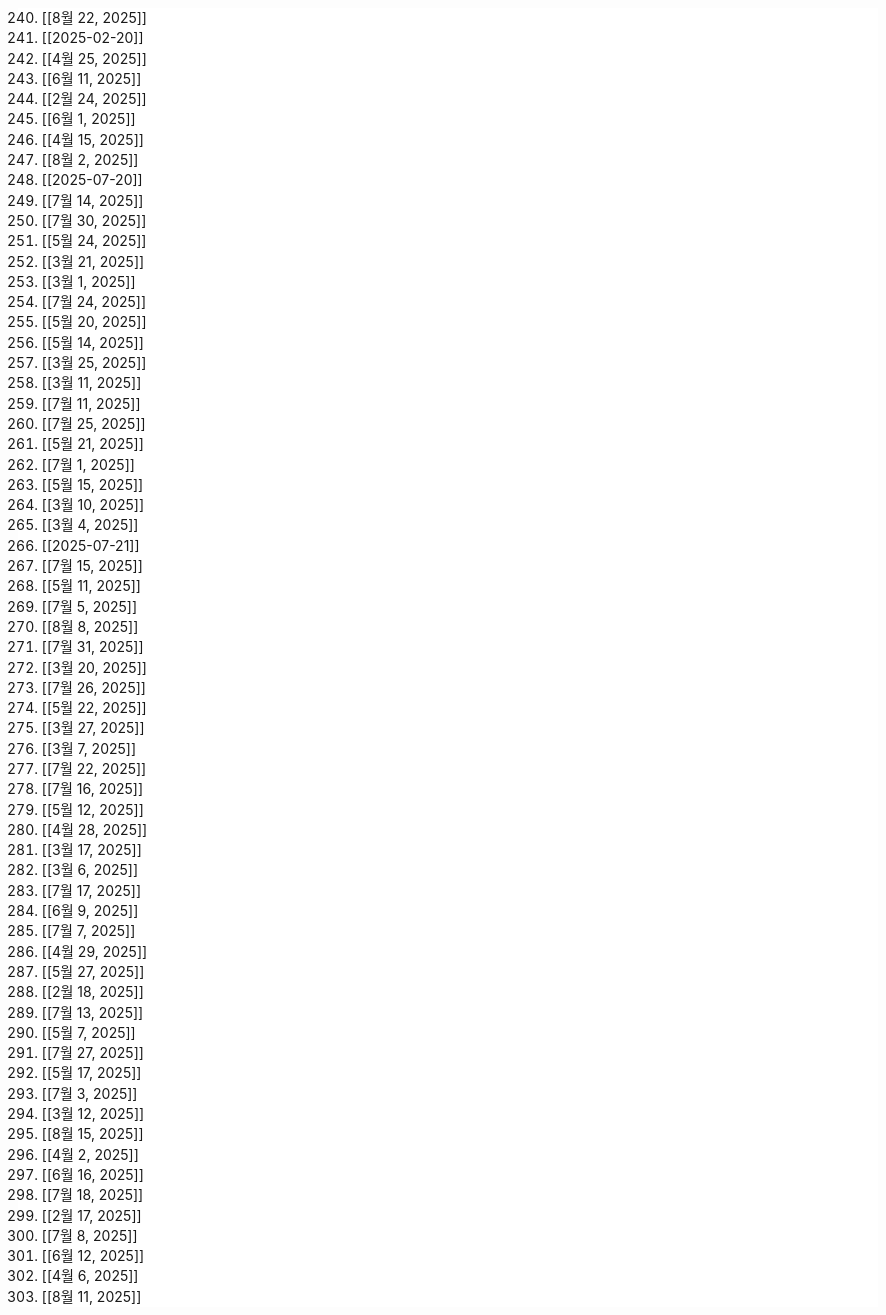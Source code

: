 240. [[8월 22, 2025]]
241. [[2025-02-20]]
242. [[4월 25, 2025]]
243. [[6월 11, 2025]]
244. [[2월 24, 2025]]
245. [[6월 1, 2025]]
246. [[4월 15, 2025]]
247. [[8월 2, 2025]]
248. [[2025-07-20]]
249. [[7월 14, 2025]]
250. [[7월 30, 2025]]
251. [[5월 24, 2025]]
252. [[3월 21, 2025]]
253. [[3월 1, 2025]]
254. [[7월 24, 2025]]
255. [[5월 20, 2025]]
256. [[5월 14, 2025]]
257. [[3월 25, 2025]]
258. [[3월 11, 2025]]
259. [[7월 11, 2025]]
260. [[7월 25, 2025]]
261. [[5월 21, 2025]]
262. [[7월 1, 2025]]
263. [[5월 15, 2025]]
264. [[3월 10, 2025]]
265. [[3월 4, 2025]]
266. [[2025-07-21]]
267. [[7월 15, 2025]]
268. [[5월 11, 2025]]
269. [[7월 5, 2025]]
270. [[8월 8, 2025]]
271. [[7월 31, 2025]]
272. [[3월 20, 2025]]
273. [[7월 26, 2025]]
274. [[5월 22, 2025]]
275. [[3월 27, 2025]]
276. [[3월 7, 2025]]
277. [[7월 22, 2025]]
278. [[7월 16, 2025]]
279. [[5월 12, 2025]]
280. [[4월 28, 2025]]
281. [[3월 17, 2025]]
282. [[3월 6, 2025]]
283. [[7월 17, 2025]]
284. [[6월 9, 2025]]
285. [[7월 7, 2025]]
286. [[4월 29, 2025]]
287. [[5월 27, 2025]]
288. [[2월 18, 2025]]
289. [[7월 13, 2025]]
290. [[5월 7, 2025]]
291. [[7월 27, 2025]]
292. [[5월 17, 2025]]
293. [[7월 3, 2025]]
294. [[3월 12, 2025]]
295. [[8월 15, 2025]]
296. [[4월 2, 2025]]
297. [[6월 16, 2025]]
298. [[7월 18, 2025]]
299. [[2월 17, 2025]]
300. [[7월 8, 2025]]
301. [[6월 12, 2025]]
302. [[4월 6, 2025]]
303. [[8월 11, 2025]]